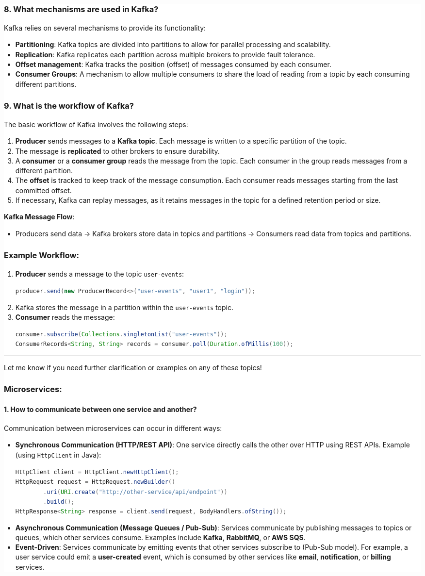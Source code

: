 ### 8. **What mechanisms are used in Kafka?**
   Kafka relies on several mechanisms to provide its functionality:
   - **Partitioning**: Kafka topics are divided into partitions to allow for parallel processing and scalability.
   - **Replication**: Kafka replicates each partition across multiple brokers to provide fault tolerance.
   - **Offset management**: Kafka tracks the position (offset) of messages consumed by each consumer.
   - **Consumer Groups**: A mechanism to allow multiple consumers to share the load of reading from a topic by each consuming different partitions.

### 9. **What is the workflow of Kafka?**
   The basic workflow of Kafka involves the following steps:
   1. **Producer** sends messages to a **Kafka topic**. Each message is written to a specific partition of the topic.
   2. The message is **replicated** to other brokers to ensure durability.
   3. A **consumer** or a **consumer group** reads the message from the topic. Each consumer in the group reads messages from a different partition.
   4. The **offset** is tracked to keep track of the message consumption. Each consumer reads messages starting from the last committed offset.
   5. If necessary, Kafka can replay messages, as it retains messages in the topic for a defined retention period or size.

   **Kafka Message Flow**:
   - Producers send data → Kafka brokers store data in topics and partitions → Consumers read data from topics and partitions.

### Example Workflow:
1. **Producer** sends a message to the topic `user-events`:
   ```java
   producer.send(new ProducerRecord<>("user-events", "user1", "login"));
   ```
2. Kafka stores the message in a partition within the `user-events` topic.
3. **Consumer** reads the message:
   ```java
   consumer.subscribe(Collections.singletonList("user-events"));
   ConsumerRecords<String, String> records = consumer.poll(Duration.ofMillis(100));
   ```

---

Let me know if you need further clarification or examples on any of these topics!

### **Microservices:**

#### 1. **How to communicate between one service and another?**
   Communication between microservices can occur in different ways:
   - **Synchronous Communication (HTTP/REST API)**: One service directly calls the other over HTTP using REST APIs.
     Example (using `HttpClient` in Java):
     ```java
     HttpClient client = HttpClient.newHttpClient();
     HttpRequest request = HttpRequest.newBuilder()
             .uri(URI.create("http://other-service/api/endpoint"))
             .build();
     HttpResponse<String> response = client.send(request, BodyHandlers.ofString());
     ```
   - **Asynchronous Communication (Message Queues / Pub-Sub)**: Services communicate by publishing messages to topics or queues, which other services consume. Examples include **Kafka**, **RabbitMQ**, or **AWS SQS**.
   - **Event-Driven**: Services communicate by emitting events that other services subscribe to (Pub-Sub model). For example, a user service could emit a **user-created** event, which is consumed by other services like **email**, **notification**, or **billing** services.